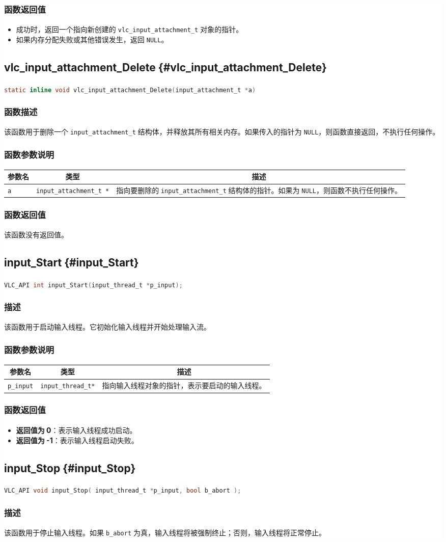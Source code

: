 ### 函数返回值
- 成功时，返回一个指向新创建的 `vlc_input_attachment_t` 对象的指针。
- 如果内存分配失败或其他错误发生，返回 `NULL`。
## vlc_input_attachment_Delete {#vlc_input_attachment_Delete}

```c
static inline void vlc_input_attachment_Delete(input_attachment_t *a)
```

### 函数描述
该函数用于删除一个 `input_attachment_t` 结构体，并释放其所有相关内存。如果传入的指针为 `NULL`，则函数直接返回，不执行任何操作。

### 函数参数说明

| 参数名 | 类型 | 描述 |
| --- | --- | --- |
| `a` | `input_attachment_t *` | 指向要删除的 `input_attachment_t` 结构体的指针。如果为 `NULL`，则函数不执行任何操作。 |

### 函数返回值
该函数没有返回值。
## input_Start {#input_Start}

```c
VLC_API int input_Start(input_thread_t *p_input);
```

### 描述
该函数用于启动输入线程。它初始化输入线程并开始处理输入流。

### 函数参数说明

| 参数名    | 类型             | 描述                                                         |
|-----------|------------------|--------------------------------------------------------------|
| `p_input` | `input_thread_t*` | 指向输入线程对象的指针，表示要启动的输入线程。               |

### 函数返回值

- **返回值为 0**：表示输入线程成功启动。
- **返回值为 -1**：表示输入线程启动失败。
## input_Stop {#input_Stop}

```c
VLC_API void input_Stop( input_thread_t *p_input, bool b_abort );
```

### 描述
该函数用于停止输入线程。如果 `b_abort` 为真，输入线程将被强制终止；否则，输入线程将正常停止。
